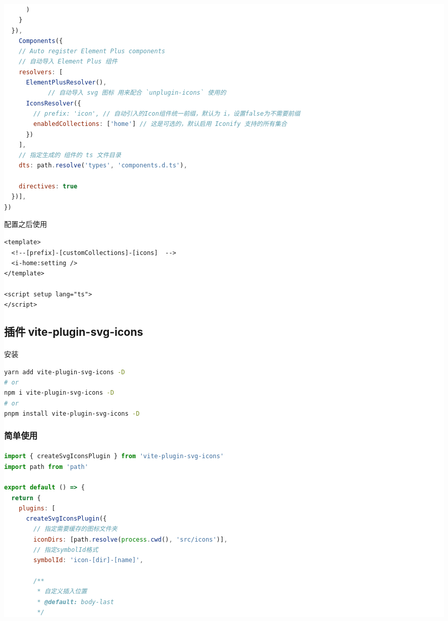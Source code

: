 ~~~js
      )
    }
  }),
	Components({
    // Auto register Element Plus components
    // 自动导入 Element Plus 组件
    resolvers: [
      ElementPlusResolver(),
			// 自动导入 svg 图标 用来配合 `unplugin-icons` 使用的
      IconsResolver({
        // prefix: 'icon', // 自动引入的Icon组件统一前缀，默认为 i，设置false为不需要前缀
        enabledCollections: ['home'] // 这是可选的，默认启用 Iconify 支持的所有集合
      })
    ],
    // 指定生成的 组件的 ts 文件目录
    dts: path.resolve('types', 'components.d.ts'),

    directives: true
  })],
})
~~~

配置之后使用
~~~vue
<template>
  <!--[prefix]-[customCollections]-[icons]  -->
  <i-home:setting />
</template>

<script setup lang="ts">
</script>

~~~


## 插件 vite-plugin-svg-icons 

安装
~~~bash
yarn add vite-plugin-svg-icons -D
# or
npm i vite-plugin-svg-icons -D
# or
pnpm install vite-plugin-svg-icons -D
~~~

### 简单使用

~~~js
import { createSvgIconsPlugin } from 'vite-plugin-svg-icons'
import path from 'path'

export default () => {
  return {
    plugins: [
      createSvgIconsPlugin({
        // 指定需要缓存的图标文件夹
        iconDirs: [path.resolve(process.cwd(), 'src/icons')],
        // 指定symbolId格式
        symbolId: 'icon-[dir]-[name]',

        /**
         * 自定义插入位置
         * @default: body-last
         */
~~~
